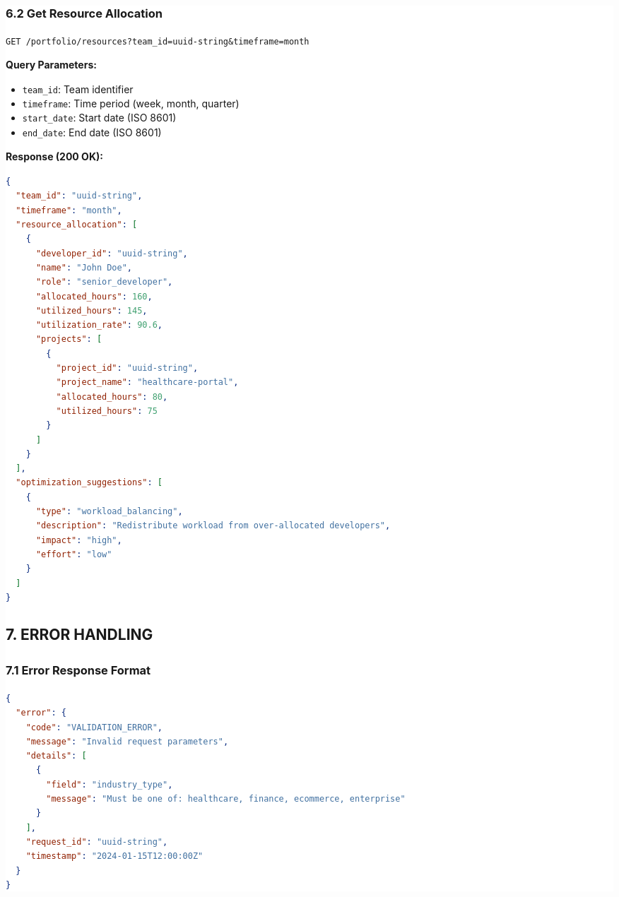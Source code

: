 ### 6.2 Get Resource Allocation
```http
GET /portfolio/resources?team_id=uuid-string&timeframe=month
```

**Query Parameters:**
- `team_id`: Team identifier
- `timeframe`: Time period (week, month, quarter)
- `start_date`: Start date (ISO 8601)
- `end_date`: End date (ISO 8601)

**Response (200 OK):**
```json
{
  "team_id": "uuid-string",
  "timeframe": "month",
  "resource_allocation": [
    {
      "developer_id": "uuid-string",
      "name": "John Doe",
      "role": "senior_developer",
      "allocated_hours": 160,
      "utilized_hours": 145,
      "utilization_rate": 90.6,
      "projects": [
        {
          "project_id": "uuid-string",
          "project_name": "healthcare-portal",
          "allocated_hours": 80,
          "utilized_hours": 75
        }
      ]
    }
  ],
  "optimization_suggestions": [
    {
      "type": "workload_balancing",
      "description": "Redistribute workload from over-allocated developers",
      "impact": "high",
      "effort": "low"
    }
  ]
}
```

## 7. ERROR HANDLING

### 7.1 Error Response Format
```json
{
  "error": {
    "code": "VALIDATION_ERROR",
    "message": "Invalid request parameters",
    "details": [
      {
        "field": "industry_type",
        "message": "Must be one of: healthcare, finance, ecommerce, enterprise"
      }
    ],
    "request_id": "uuid-string",
    "timestamp": "2024-01-15T12:00:00Z"
  }
}
```